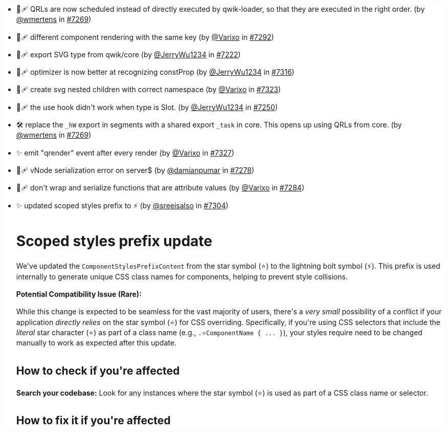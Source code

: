 - 🐞🩹 QRLs are now scheduled instead of directly executed by qwik-loader, so that they are executed in the right order. (by [@wmertens](https://github.com/wmertens) in [#7269](https://github.com/QwikDev/qwik/pull/7269))

- 🐞🩹 different component rendering with the same key (by [@Varixo](https://github.com/Varixo) in [#7292](https://github.com/QwikDev/qwik/pull/7292))

- 🐞🩹 export SVG type from qwik/core (by [@JerryWu1234](https://github.com/JerryWu1234) in [#7222](https://github.com/QwikDev/qwik/pull/7222))

- 🐞🩹 optimizer is now better at recognizing constProp (by [@JerryWu1234](https://github.com/JerryWu1234) in [#7316](https://github.com/QwikDev/qwik/pull/7316))

- 🐞🩹 create svg nested children with correct namespace (by [@Varixo](https://github.com/Varixo) in [#7323](https://github.com/QwikDev/qwik/pull/7323))

- 🐞🩹 the use hook didn't work when type is Slot. (by [@JerryWu1234](https://github.com/JerryWu1234) in [#7250](https://github.com/QwikDev/qwik/pull/7250))

- 🛠 replace the `_hW` export in segments with a shared export `_task` in core. This opens up using QRLs from core. (by [@wmertens](https://github.com/wmertens) in [#7269](https://github.com/QwikDev/qwik/pull/7269))

- ✨ emit "qrender" event after every render (by [@Varixo](https://github.com/Varixo) in [#7327](https://github.com/QwikDev/qwik/pull/7327))

- 🐞🩹 vNode serialization error on server$ (by [@damianpumar](https://github.com/damianpumar) in [#7278](https://github.com/QwikDev/qwik/pull/7278))

- 🐞🩹 don't wrap and serialize functions that are attribute values (by [@Varixo](https://github.com/Varixo) in [#7284](https://github.com/QwikDev/qwik/pull/7284))

- ✨ updated scoped styles prefix to ⚡️ (by [@sreeisalso](https://github.com/sreeisalso) in [#7304](https://github.com/QwikDev/qwik/pull/7304))

  # Scoped styles prefix update

  We've updated the `ComponentStylesPrefixContent` from the star symbol (⭐️) to the lightning bolt symbol (⚡️). This prefix is used internally to generate unique CSS class names for components, helping to prevent style collisions.

  **Potential Compatibility Issue (Rare):**

  While this change is expected to be seamless for the vast majority of users, there's a _very small_ possibility of a conflict if your application _directly relies_ on the star symbol (⭐️) for CSS overriding. Specifically, if you're using CSS selectors that include the _literal_ star character (⭐️) as part of a class name (e.g., `.⭐️ComponentName { ... }`), your styles require need to be changed manually to work as expected after this update.

  ## How to check if you're affected

  **Search your codebase:** Look for any instances where the star symbol (⭐️) is used as part of a CSS class name or selector.

  ## How to fix it if you're affected
